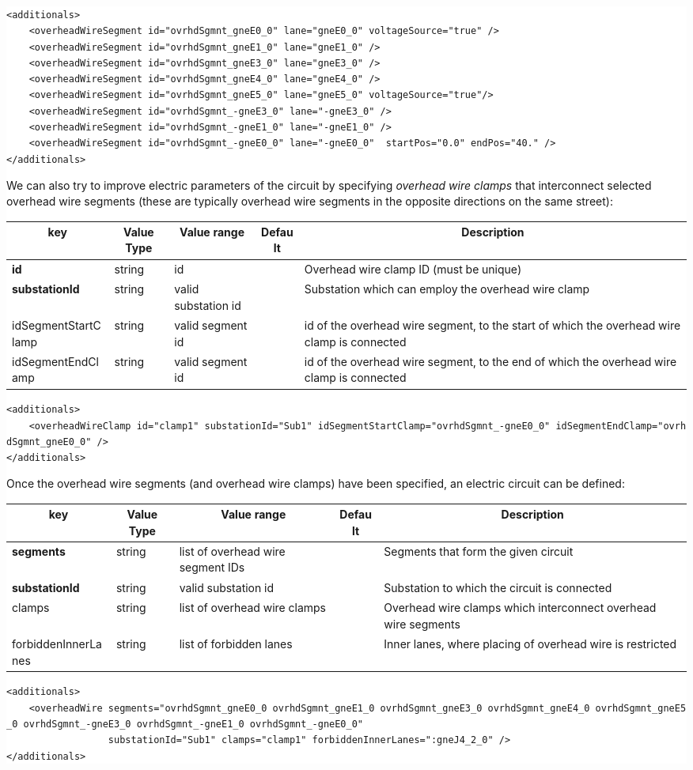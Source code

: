 ```
<additionals>
    <overheadWireSegment id="ovrhdSgmnt_gneE0_0" lane="gneE0_0" voltageSource="true" />
    <overheadWireSegment id="ovrhdSgmnt_gneE1_0" lane="gneE1_0" />
    <overheadWireSegment id="ovrhdSgmnt_gneE3_0" lane="gneE3_0" />
    <overheadWireSegment id="ovrhdSgmnt_gneE4_0" lane="gneE4_0" />
    <overheadWireSegment id="ovrhdSgmnt_gneE5_0" lane="gneE5_0" voltageSource="true"/>
    <overheadWireSegment id="ovrhdSgmnt_-gneE3_0" lane="-gneE3_0" />
    <overheadWireSegment id="ovrhdSgmnt_-gneE1_0" lane="-gneE1_0" />
    <overheadWireSegment id="ovrhdSgmnt_-gneE0_0" lane="-gneE0_0"  startPos="0.0" endPos="40." />
</additionals>
```

We can also try to improve electric parameters of the circuit by specifying *overhead wire clamps* that interconnect 
selected overhead wire segments (these are typically overhead wire segments in the opposite directions on the same street):

| key                 | Value Type | Value range         | Default | Description                                                                                 |
| ------------------- | ---------- | ------------------- | ------- | ------------------------------------------------------------------------------------------- |
| **id**              | string     | id                  |         | Overhead wire clamp ID (must be unique)                                                     |
| **substationId**    | string     | valid substation id |         | Substation which can employ the overhead wire clamp                                         |
| idSegmentStartClamp | string     | valid segment id    |         | id of the overhead wire segment, to the start of which the overhead wire clamp is connected |
| idSegmentEndClamp   | string     | valid segment id    |         | id of the overhead wire segment, to the end of which the overhead wire clamp is connected   |   

```
<additionals>
    <overheadWireClamp id="clamp1" substationId="Sub1" idSegmentStartClamp="ovrhdSgmnt_-gneE0_0" idSegmentEndClamp="ovrhdSgmnt_gneE0_0" />
</additionals>
```    

Once the overhead wire segments (and overhead wire clamps) have been specified, an electric circuit can be defined:  

| key                 | Value Type | Value range                       | Default | Description                                                    |
| ------------------- | ---------- | --------------------------------- | ------- | -------------------------------------------------------------- |
| **segments**        | string     | list of overhead wire segment IDs |         | Segments that form the given circuit                           |
| **substationId**    | string     | valid substation id               |         | Substation to which the circuit is connected                   |
| clamps              | string     | list of overhead wire clamps      |         | Overhead wire clamps which interconnect overhead wire segments |
| forbiddenInnerLanes | string     | list of forbidden lanes           |         | Inner lanes, where placing of overhead wire is restricted      |

```
<additionals>
    <overheadWire segments="ovrhdSgmnt_gneE0_0 ovrhdSgmnt_gneE1_0 ovrhdSgmnt_gneE3_0 ovrhdSgmnt_gneE4_0 ovrhdSgmnt_gneE5_0 ovrhdSgmnt_-gneE3_0 ovrhdSgmnt_-gneE1_0 ovrhdSgmnt_-gneE0_0"
                  substationId="Sub1" clamps="clamp1" forbiddenInnerLanes=":gneJ4_2_0" />
</additionals>
```
